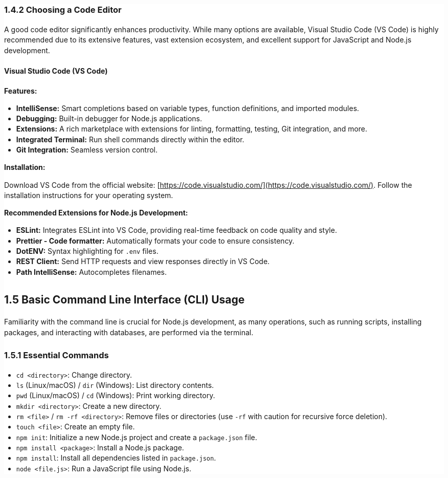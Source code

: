 ### 1.4.2 Choosing a Code Editor

A good code editor significantly enhances productivity. While many options are
available, Visual Studio Code (VS Code) is highly recommended due to its
extensive features, vast extension ecosystem, and excellent support for
JavaScript and Node.js development.

#### Visual Studio Code (VS Code)

**Features:**

*   **IntelliSense:** Smart completions based on variable types, function
    definitions, and imported modules.
*   **Debugging:** Built-in debugger for Node.js applications.
*   **Extensions:** A rich marketplace with extensions for linting, formatting,
    testing, Git integration, and more.
*   **Integrated Terminal:** Run shell commands directly within the editor.
*   **Git Integration:** Seamless version control.

**Installation:**

Download VS Code from the official website:
[https://code.visualstudio.com/](https://code.visualstudio.com/). Follow the
installation instructions for your operating system.

**Recommended Extensions for Node.js Development:**

*   **ESLint:** Integrates ESLint into VS Code, providing real-time feedback on
    code quality and style.
*   **Prettier - Code formatter:** Automatically formats your code to ensure
    consistency.
*   **DotENV:** Syntax highlighting for `.env` files.
*   **REST Client:** Send HTTP requests and view responses directly in VS Code.
*   **Path IntelliSense:** Autocompletes filenames.

## 1.5 Basic Command Line Interface (CLI) Usage

Familiarity with the command line is crucial for Node.js development, as many
operations, such as running scripts, installing packages, and interacting with
databases, are performed via the terminal.

### 1.5.1 Essential Commands

*   `cd <directory>`: Change directory.
*   `ls` (Linux/macOS) / `dir` (Windows): List directory contents.
*   `pwd` (Linux/macOS) / `cd` (Windows): Print working directory.
*   `mkdir <directory>`: Create a new directory.
*   `rm <file>` / `rm -rf <directory>`: Remove files or directories (use `-rf`
    with caution for recursive force deletion).
*   `touch <file>`: Create an empty file.
*   `npm init`: Initialize a new Node.js project and create a `package.json`
    file.
*   `npm install <package>`: Install a Node.js package.
*   `npm install`: Install all dependencies listed in `package.json`.
*   `node <file.js>`: Run a JavaScript file using Node.js.
